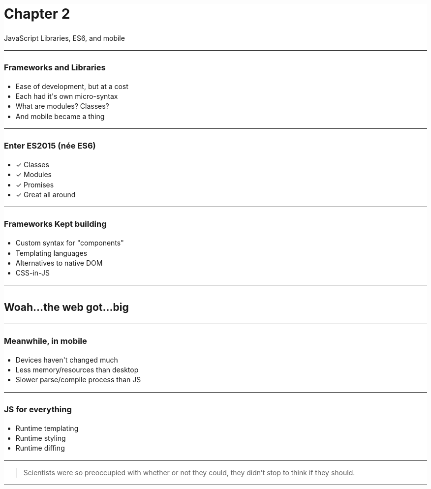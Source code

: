 # Chapter 2

JavaScript Libraries, ES6, and mobile

---

### Frameworks and Libraries
- Ease of development, but at a cost
- Each had it's own micro-syntax
- What are modules? Classes?
- And mobile became a thing

---

### Enter ES2015 (née ES6)
- ✓ Classes
- ✓ Modules
- ✓ Promises
- ✓ Great all around

---

### Frameworks Kept building
- Custom syntax for "components"
- Templating languages
- Alternatives to native DOM
- CSS-in-JS

---

## Woah...the web got...big

---

### Meanwhile, in mobile
- Devices haven't changed much
- Less memory/resources than desktop
- Slower parse/compile process than JS

---

### JS for everything
- Runtime templating
- Runtime styling
- Runtime diffing

---

>Scientists were so preoccupied with whether or not they could, they didn’t stop to think if they should.

---
